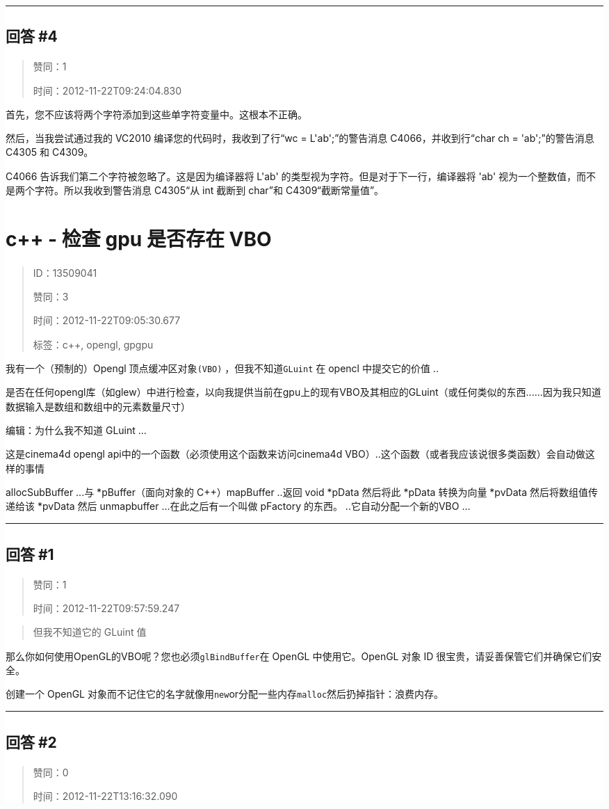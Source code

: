 * * *

## 回答 #4

> 赞同：1
> 
> 时间：2012-11-22T09:24:04.830

首先，您不应该将两个字符添加到这些单字符变量中。这根本不正确。

然后，当我尝试通过我的 VC2010 编译您的代码时，我收到了行“wc = L'ab';”的警告消息 C4066，并收到行“char ch = 'ab';”的警告消息 C4305 和 C4309。

C4066 告诉我们第二个字符被忽略了。这是因为编译器将 L'ab' 的类型视为字符。但是对于下一行，编译器将 'ab' 视为一个整数值，而不是两个字符。所以我收到警告消息 C4305“从 int 截断到 char”和 C4309“截断常量值”。

# c++ - 检查 gpu 是否存在 VBO

> ID：13509041
> 
> 赞同：3
> 
> 时间：2012-11-22T09:05:30.677
> 
> 标签：c++, opengl, gpgpu

我有一个（预制的）Opengl 顶点缓冲区对象`(VBO)`
，但我不知道`GLuint` 在 opencl 中提交它的价值 ..

是否在任何opengl库（如glew）中进行检查，以向我提供当前在gpu上的现有VBO及其相应的GLuint（或任何类似的东西......因为我只知道数据输入是数组和数组中的元素数量尺寸）

编辑：为什么我不知道 GLuint ...

这是cinema4d opengl api中的一个函数（必须使用这个函数来访问cinema4d VBO）..这个函数（或者我应该说很多类函数）会自动做这样的事情

allocSubBuffer ...与 *pBuffer（面向对象的 C++）mapBuffer ..返回 void *pData 然后将此 *pData 转换为向量 *pvData 然后将数组值传递给该 *pvData 然后 unmapbuffer ...在此之后有一个叫做 pFactory 的东西。 ..它自动分配一个新的VBO ...

* * *

## 回答 #1

> 赞同：1
> 
> 时间：2012-11-22T09:57:59.247

> 但我不知道它的 GLuint 值

那么你如何使用OpenGL的VBO呢？您也必须`glBindBuffer`在 OpenGL 中使用它。OpenGL 对象 ID 很宝贵，请妥善保管它们并确保它们安全。

创建一个 OpenGL 对象而不记住它的名字就像用`new`or分配一些内存`malloc`然后扔掉指针：浪费内存。

* * *

## 回答 #2

> 赞同：0
> 
> 时间：2012-11-22T13:16:32.090
